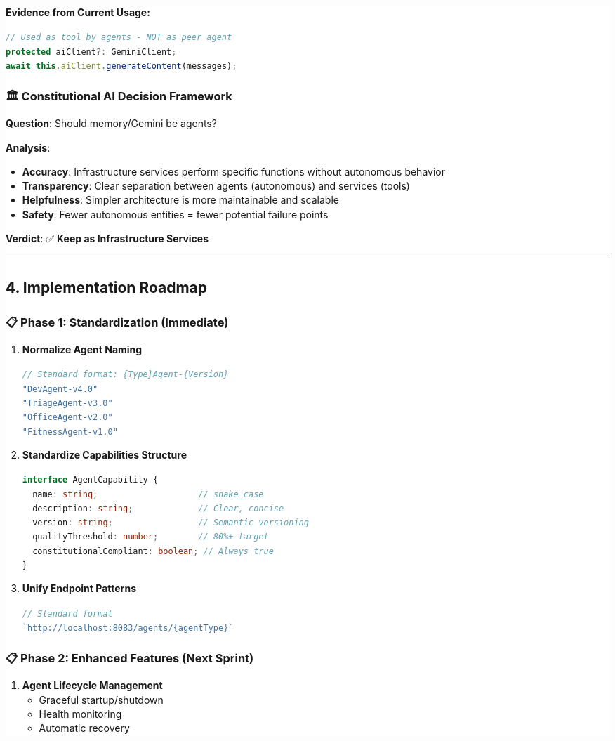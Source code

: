 **Evidence from Current Usage:**
```typescript
// Used as tool by agents - NOT as peer agent
protected aiClient?: GeminiClient;
await this.aiClient.generateContent(messages);
```

### 🏛️ Constitutional AI Decision Framework

**Question**: Should memory/Gemini be agents?

**Analysis**:
- **Accuracy**: Infrastructure services perform specific functions without autonomous behavior
- **Transparency**: Clear separation between agents (autonomous) and services (tools)
- **Helpfulness**: Simpler architecture is more maintainable and scalable
- **Safety**: Fewer autonomous entities = fewer potential failure points

**Verdict**: ✅ **Keep as Infrastructure Services**

---

## 4. Implementation Roadmap

### 📋 Phase 1: Standardization (Immediate)

1. **Normalize Agent Naming**
   ```typescript
   // Standard format: {Type}Agent-{Version}
   "DevAgent-v4.0"
   "TriageAgent-v3.0" 
   "OfficeAgent-v2.0"
   "FitnessAgent-v1.0"
   ```

2. **Standardize Capabilities Structure**
   ```typescript
   interface AgentCapability {
     name: string;                    // snake_case
     description: string;             // Clear, concise
     version: string;                 // Semantic versioning
     qualityThreshold: number;        // 80%+ target
     constitutionalCompliant: boolean; // Always true
   }
   ```

3. **Unify Endpoint Patterns**
   ```typescript
   // Standard format
   `http://localhost:8083/agents/{agentType}`
   ```

### 📋 Phase 2: Enhanced Features (Next Sprint)

1. **Agent Lifecycle Management**
   - Graceful startup/shutdown
   - Health monitoring
   - Automatic recovery
